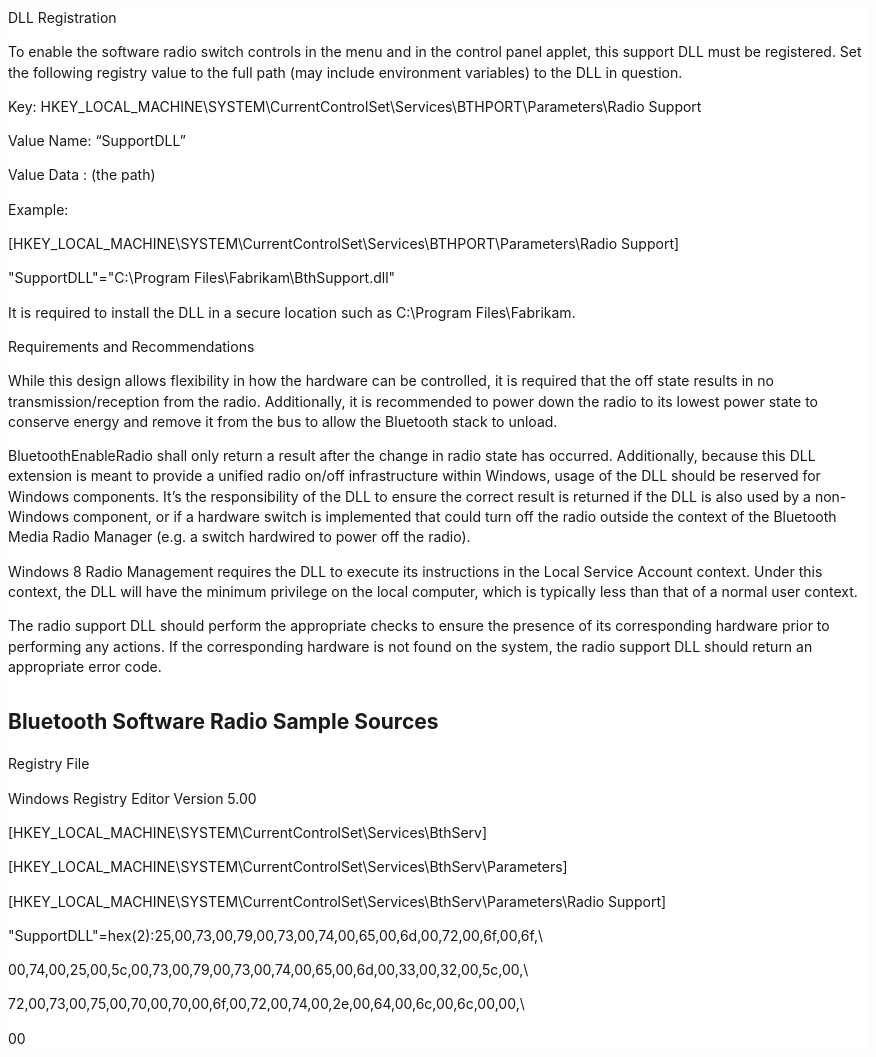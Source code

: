 DLL Registration

To enable the software radio switch controls in the menu and in the control panel applet, this support DLL must be registered. Set the following registry value to the full path (may include environment variables) to the DLL in question.

Key: HKEY_LOCAL_MACHINE\SYSTEM\CurrentControlSet\Services\BTHPORT\Parameters\Radio Support

Value Name: “SupportDLL”

Value Data : (the path)

Example:

[HKEY_LOCAL_MACHINE\SYSTEM\CurrentControlSet\Services\BTHPORT\Parameters\Radio Support]

"SupportDLL"="C:\\Program Files\\Fabrikam\\BthSupport.dll"

It is required to install the DLL in a secure location such as C:\Program Files\Fabrikam.

Requirements and Recommendations

While this design allows flexibility in how the hardware can be controlled, it is required that the off state results in no transmission/reception from the radio. Additionally, it is recommended to power down the radio to its lowest power state to conserve energy and remove it from the bus to allow the Bluetooth stack to unload.

BluetoothEnableRadio shall only return a result after the change in radio state has occurred. Additionally, because this DLL extension is meant to provide a unified radio on/off infrastructure within Windows, usage of the DLL should be reserved for Windows components. It’s the responsibility of the DLL to ensure the correct result is returned if the DLL is also used by a non-Windows component, or if a hardware switch is implemented that could turn off the radio outside the context of the Bluetooth Media Radio Manager (e.g. a switch hardwired to power off the radio).

Windows 8 Radio Management requires the DLL to execute its instructions in the Local Service Account context. Under this context, the DLL will have the minimum privilege on the local computer, which is typically less than that of a normal user context.

The radio support DLL should perform the appropriate checks to ensure the presence of its corresponding hardware prior to performing any actions. If the corresponding hardware is not found on the system, the radio support DLL should return an appropriate error code.

## Bluetooth Software Radio Sample Sources
Registry File

Windows Registry Editor Version 5.00

[HKEY_LOCAL_MACHINE\SYSTEM\CurrentControlSet\Services\BthServ]

[HKEY_LOCAL_MACHINE\SYSTEM\CurrentControlSet\Services\BthServ\Parameters]

[HKEY_LOCAL_MACHINE\SYSTEM\CurrentControlSet\Services\BthServ\Parameters\Radio Support]

"SupportDLL"=hex(2):25,00,73,00,79,00,73,00,74,00,65,00,6d,00,72,00,6f,00,6f,\

00,74,00,25,00,5c,00,73,00,79,00,73,00,74,00,65,00,6d,00,33,00,32,00,5c,00,\

72,00,73,00,75,00,70,00,70,00,6f,00,72,00,74,00,2e,00,64,00,6c,00,6c,00,00,\

00
